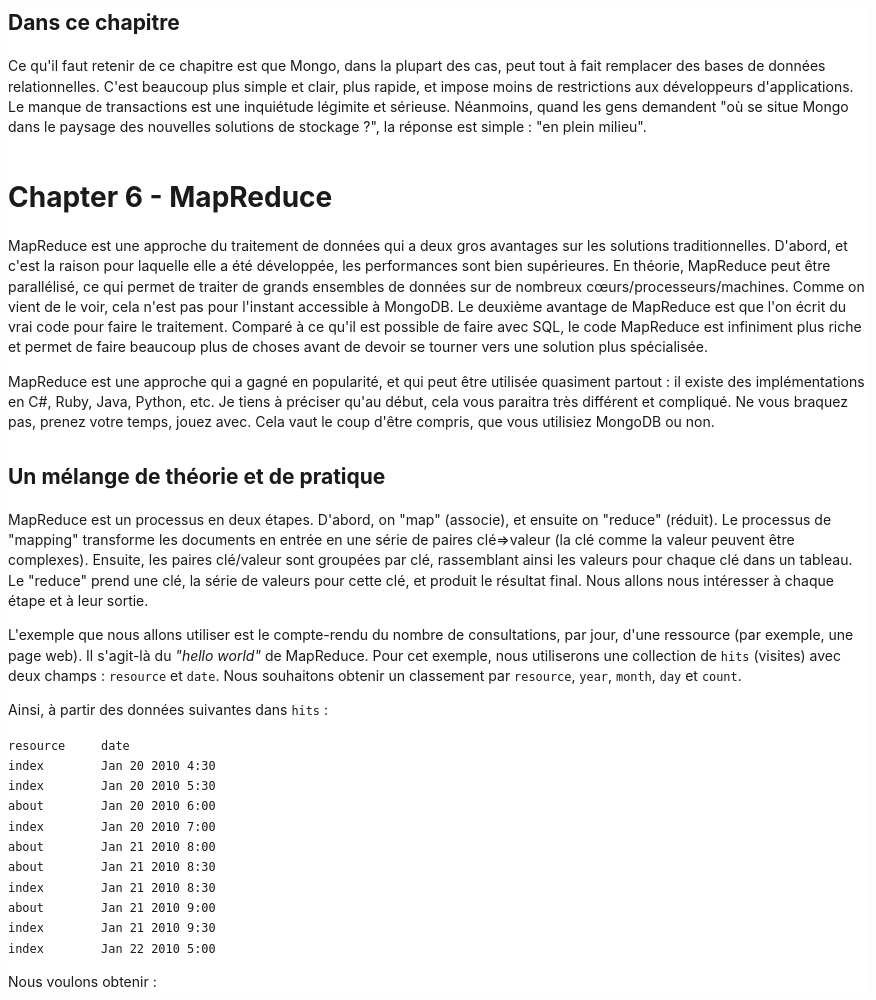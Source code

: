 ## Dans ce chapitre ##
Ce qu'il faut retenir de ce chapitre est que Mongo, dans la plupart des cas, peut tout à fait remplacer des bases de données relationnelles. C'est beaucoup plus simple et clair, plus rapide, et impose moins de restrictions aux développeurs d'applications. Le manque de transactions est une inquiétude légimite et sérieuse. Néanmoins, quand les gens demandent "où se situe Mongo dans le paysage des nouvelles solutions de stockage ?", la réponse est simple&nbsp;: "en plein milieu".

# Chapter 6 - MapReduce #
MapReduce est une approche du traitement de données qui a deux gros avantages sur les solutions traditionnelles. D'abord, et c'est la raison pour laquelle elle a été développée, les performances sont bien supérieures. En théorie, MapReduce peut être parallélisé, ce qui permet de traiter de grands ensembles de données sur de nombreux cœurs/processeurs/machines. Comme on vient de le voir, cela n'est pas pour l'instant accessible à MongoDB. Le deuxième avantage de MapReduce est que l'on écrit du vrai code pour faire le traitement. Comparé à ce qu'il est possible de faire avec SQL, le code MapReduce est infiniment plus riche et permet de faire beaucoup plus de choses avant de devoir se tourner vers une solution plus spécialisée.

MapReduce est une approche qui a gagné en popularité, et qui peut être utilisée quasiment partout&nbsp;: il existe des implémentations en C#, Ruby, Java, Python, etc. Je tiens à préciser qu'au début, cela vous paraitra très différent et compliqué. Ne vous braquez pas, prenez votre temps, jouez avec. Cela vaut le coup d'être compris, que vous utilisiez MongoDB ou non.

## Un mélange de théorie et de pratique ##
MapReduce est un processus en deux étapes. D'abord, on "map" (associe), et ensuite on "reduce" (réduit). Le processus de "mapping" transforme les documents en entrée en une série de paires clé=>valeur (la clé comme la valeur peuvent être complexes). Ensuite, les paires clé/valeur sont groupées par clé, rassemblant ainsi les valeurs pour chaque clé dans un tableau. Le "reduce" prend une clé, la série de valeurs pour cette clé, et produit le résultat final. Nous allons nous intéresser à chaque étape et à leur sortie.

L'exemple que nous allons utiliser est le compte-rendu du nombre de consultations, par jour, d'une ressource (par exemple, une page web). Il s'agit-là du *"hello world"* de MapReduce. Pour cet exemple, nous utiliserons une collection de `hits` (visites) avec deux champs&nbsp;: `resource` et `date`. Nous souhaitons obtenir un classement par `resource`, `year`, `month`, `day` et `count`.

Ainsi, à partir des données suivantes dans `hits`&nbsp;:

	resource     date
	index        Jan 20 2010 4:30
	index        Jan 20 2010 5:30
	about        Jan 20 2010 6:00
	index        Jan 20 2010 7:00
	about        Jan 21 2010 8:00
	about        Jan 21 2010 8:30
	index        Jan 21 2010 8:30
	about        Jan 21 2010 9:00
	index        Jan 21 2010 9:30
	index        Jan 22 2010 5:00

Nous voulons obtenir&nbsp;:
